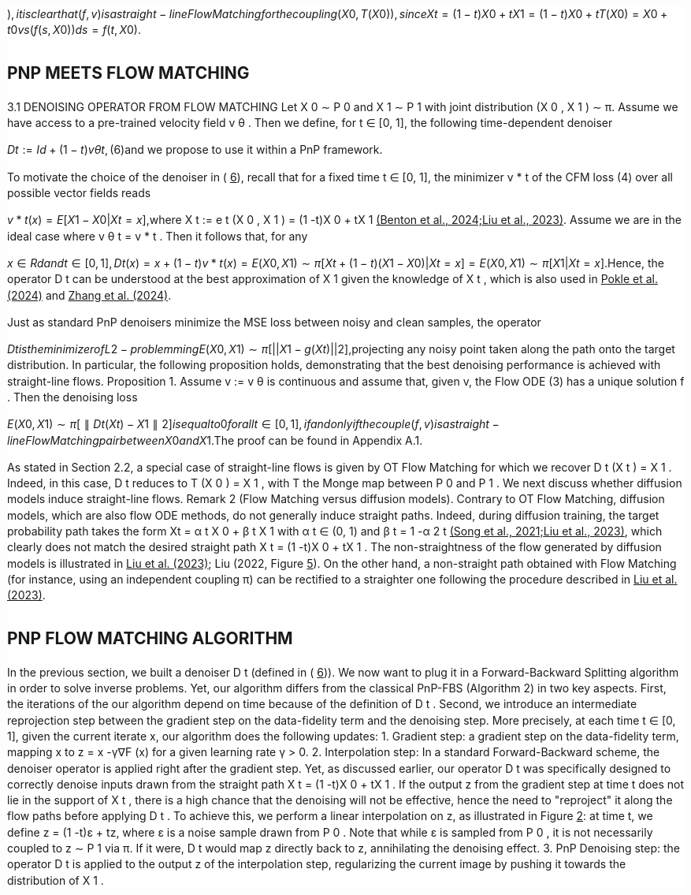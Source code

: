 $), it is clear that (f, v) is a straight-line Flow Matching for the coupling (X 0 , T (X 0 )), since X t = (1-t)X 0 +tX 1 = (1-t)X 0 +tT (X 0 ) = X 0 + t 0 v s (f (s, X 0 ))ds = f (t, X 0 ).$
## PNP MEETS FLOW MATCHING

3.1 DENOISING OPERATOR FROM FLOW MATCHING Let X 0 ∼ P 0 and X 1 ∼ P 1 with joint distribution (X 0 , X 1 ) ∼ π. Assume we have access to a pre-trained velocity field v θ . Then we define, for t ∈ [0, 1], the following time-dependent denoiser

$D t := Id + (1 -t)v θ t ,(6)$and we propose to use it within a PnP framework.

To motivate the choice of the denoiser in ( [6](#formula_14)), recall that for a fixed time t ∈ [0, 1], the minimizer v * t of the CFM loss (4) over all possible vector fields reads

$v * t (x) = E[X 1 -X 0 |X t = x],$where X t := e t (X 0 , X 1 ) = (1 -t)X 0 + tX 1 [(Benton et al., 2024;](#b4)[Liu et al., 2023)](#). Assume we are in the ideal case where v θ t = v * t . Then it follows that, for any

$x ∈ R d and t ∈ [0, 1], D t (x) = x + (1 -t)v * t (x) = E (X0,X1)∼π [X t + (1 -t)(X 1 -X 0 )|X t = x] = E (X0,X1)∼π [X 1 |X t = x] .$Hence, the operator D t can be understood at the best approximation of X 1 given the knowledge of X t , which is also used in [Pokle et al. (2024)](#b39) and [Zhang et al. (2024)](#b60).

Just as standard PnP denoisers minimize the MSE loss between noisy and clean samples, the operator

$D t is the minimizer of L 2 -problem min g E (X0,X1)∼π [||X 1 -g(X t )|| 2 ],$projecting any noisy point taken along the path onto the target distribution. In particular, the following proposition holds, demonstrating that the best denoising performance is achieved with straight-line flows. Proposition 1. Assume v := v θ is continuous and assume that, given v, the Flow ODE (3) has a unique solution f . Then the denoising loss

$E (X0,X1)∼π [∥D t (X t ) -X 1 ∥ 2 ] is equal to 0 for all t ∈ [0, 1], if and only if the couple (f, v) is a straight-line Flow Matching pair between X 0 and X 1 .$The proof can be found in Appendix A.1.

As stated in Section 2.2, a special case of straight-line flows is given by OT Flow Matching for which we recover D t (X t ) = X 1 . Indeed, in this case, D t reduces to T (X 0 ) = X 1 , with T the Monge map between P 0 and P 1 . We next discuss whether diffusion models induce straight-line flows. Remark 2 (Flow Matching versus diffusion models). Contrary to OT Flow Matching, diffusion models, which are also flow ODE methods, do not generally induce straight paths. Indeed, during diffusion training, the target probability path takes the form Xt = α t X 0 + β t X 1 with α t ∈ (0, 1) and β t = 1 -α 2 t [(Song et al., 2021;](#)[Liu et al., 2023)](#), which clearly does not match the desired straight path X t = (1 -t)X 0 + tX 1 . The non-straightness of the flow generated by diffusion models is illustrated in [Liu et al. (2023)](#); Liu (2022, Figure [5](#)). On the other hand, a non-straight path obtained with Flow Matching (for instance, using an independent coupling π) can be rectified to a straighter one following the procedure described in [Liu et al. (2023)](#).

## PNP FLOW MATCHING ALGORITHM

In the previous section, we built a denoiser D t (defined in ( [6](#formula_14))). We now want to plug it in a Forward-Backward Splitting algorithm in order to solve inverse problems. Yet, our algorithm differs from the classical PnP-FBS (Algorithm 2) in two key aspects. First, the iterations of the our algorithm depend on time because of the definition of D t . Second, we introduce an intermediate reprojection step between the gradient step on the data-fidelity term and the denoising step. More precisely, at each time t ∈ [0, 1], given the current iterate x, our algorithm does the following updates: 1. Gradient step: a gradient step on the data-fidelity term, mapping x to z = x -γ∇F (x) for a given learning rate γ > 0. 2. Interpolation step: In a standard Forward-Backward scheme, the denoiser operator is applied right after the gradient step. Yet, as discussed earlier, our operator D t was specifically designed to correctly denoise inputs drawn from the straight path X t = (1 -t)X 0 + tX 1 . If the output z from the gradient step at time t does not lie in the support of X t , there is a high chance that the denoising will not be effective, hence the need to "reproject" it along the flow paths before applying D t . To achieve this, we perform a linear interpolation on z, as illustrated in Figure [2](#fig_1): at time t, we define z = (1 -t)ε + tz, where ε is a noise sample drawn from P 0 . Note that while ε is sampled from P 0 , it is not necessarily coupled to z ∼ P 1 via π. If it were, D t would map z directly back to z, annihilating the denoising effect. 3. PnP Denoising step: the operator D t is applied to the output z of the interpolation step, regularizing the current image by pushing it towards the distribution of X 1 .
